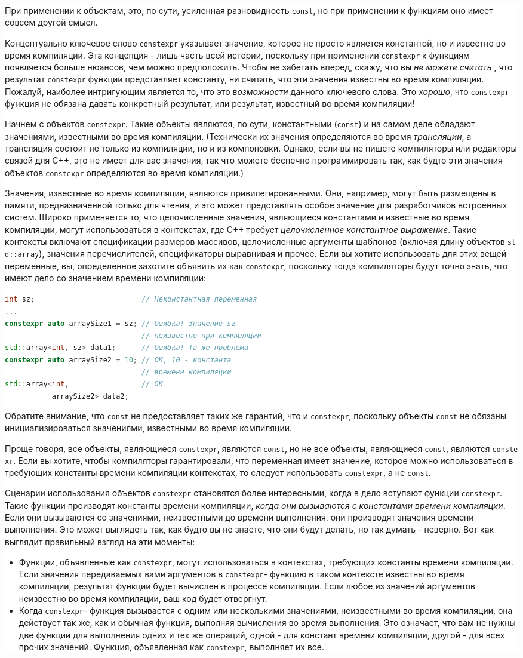 При применении к объектам, это, по сути, усиленная разновидность `const`, но при применении к функциям оно имеет совсем другой смысл.

Концептуально ключевое слово `constexpr` указывает значение, которое не просто является константой, но и известно во время компиляции. Эта концепция - лишь часть всей истории, поскольку при применении `constexpr` к функциям появляется больше нюансов, чем можно предположить. Чтобы не забегать вперед, скажу, что вы *не можете считать* , что результат `constexpr` функции представляет константу, ни считать, что эти значения известны во время компиляции. Пожалуй, наиболее интригующим является то, что это *возможности* данного ключевого слова. Это *хорошо*, что `constexpr` функция не обязана давать конкретный результат, или результат, известный во время компиляции!

Начнем с объектов `constexpr`. Такие объекты являются, по сути, константными (`const`) и на самом деле обладают значениями, известными во время компиляции. (Технически их значения определяются во время *трансляции*, а трансляция состоит не только из компиляции, но и из компоновки. Однако, если вы не пишете компиляторы или редакторы связей для С++, это не имеет для вас значения, так что можете беспечно программировать так, как будто эти значения объектов `constexpr` определяются во время компиляции.)

Значения, известные во время компиляции, являются привилегированными. Они, например, могут быть размещены в памяти, предназначенной только для чтения, и это может представлять особое значение для разработчиков встроенных систем. Широко применяется то, что целочисленные значения, являющиеся константами и известные во время компиляции, могут использоваться в контекстах, где С++ требует *целочисленное константное выражение*. Такие контексты включают спецификации размеров массивов, целочисленные аргументы шаблонов (включая длину объектов `std::array`), значения перечислителей, спецификаторы выравнивая и прочее. Если вы хотите использовать для этих вещей переменные, вы, определенное захотите объявить их как `constexpr`, поскольку тогда компиляторы будут точно знать, что имеют дело со значением времени компиляции:
```cpp
int sz;                         // Неконстантная переменная
...
constexpr auto arraySize1 = sz; // Ошибка! Значение sz
                                // неизвестно при компиляции
std::array<int, sz> data1;      // Ошибка! Та же проблема
constexpr auto arraySize2 = 10; // ОК, 10 - константа
                                // времени компиляции
std::array<int,                 // ОК
		   arraySize2> data2;   
```
Обратите внимание, что `const` не предоставляет таких же гарантий, что и `constexpr`, поскольку объекты `const` не обязаны инициализироваться значениями, известными во время компиляции.

Проще говоря, все объекты, являющиеся `constexpr`, являются `const`, но не все объекты, являющиеся `const`, являются `constexr`. Если вы хотите, чтобы компиляторы гарантировали, что переменная имеет значение, которое можно использоваться в требующих константы времени компиляции контекстах, то следует использовать `constexpr`, а не `const`.

Сценарии использования объектов `constexpr` становятся более интересными, когда в дело вступают функции `constexpr`. Такие функции производят константы времени компиляции, *когда они вызываются с константами времени компиляции*. Если они вызываются со значениями, неизвестными до времени выполнения, они производят значения времени выполнения. Это может выглядеть так, как будто вы не знаете, что они будут делать, но так думать - неверно. Вот как выглядит правильный взгляд на эти моменты:

- Функции, объявленные как `constexpr`, могут использоваться в контекстах, требующих константы времени компиляции. Если значения передаваемых вами аргументов в `constexpr`- функцию в таком контексте известны во время компиляции, результат функции будет вычислен в процессе компиляции. Если любое из значений аргументов неизвестно во время компиляции, ваш код будет отвергнут.
- Когда `constexpr`- функция вызывается с одним или несколькими значениями, неизвестными во время компиляции, она действует так же, как и обычная функция, выполняя вычисления во время выполнения. Это означает, что вам не нужны две функции для выполнения одних и тех же операций, одной - для констант времени компиляции, другой - для всех прочих значений. Функция, объявленная как `constexpr`, выполняет их все.
